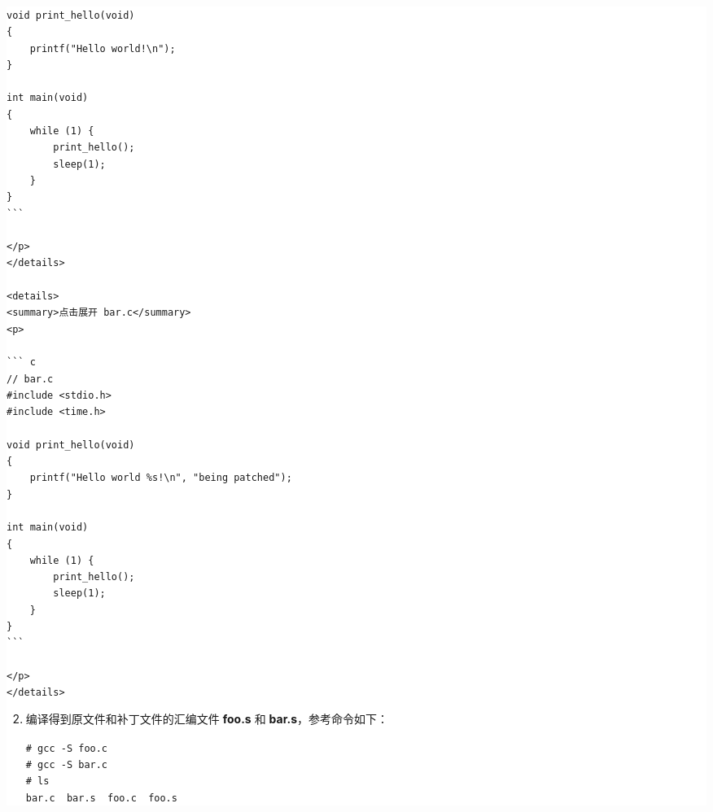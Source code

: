     void print_hello(void)
    {
        printf("Hello world!\n");
    }

    int main(void)
    {
        while (1) {
            print_hello();
            sleep(1);
        }
    }
    ```

    </p>
    </details>  

    <details>
    <summary>点击展开 bar.c</summary>
    <p>

    ``` c
    // bar.c                                                                                   
    #include <stdio.h>
    #include <time.h>
                                                                                    
    void print_hello(void)
    {
        printf("Hello world %s!\n", "being patched");
    }

    int main(void)
    {
        while (1) {
            print_hello();
            sleep(1);
        }
    }
    ```

    </p>
    </details> 

2. 编译得到原文件和补丁文件的汇编文件 **foo.s** 和 **bar.s**，参考命令如下：

    ``` shell
    # gcc -S foo.c
    # gcc -S bar.c
    # ls
    bar.c  bar.s  foo.c  foo.s
    ```
